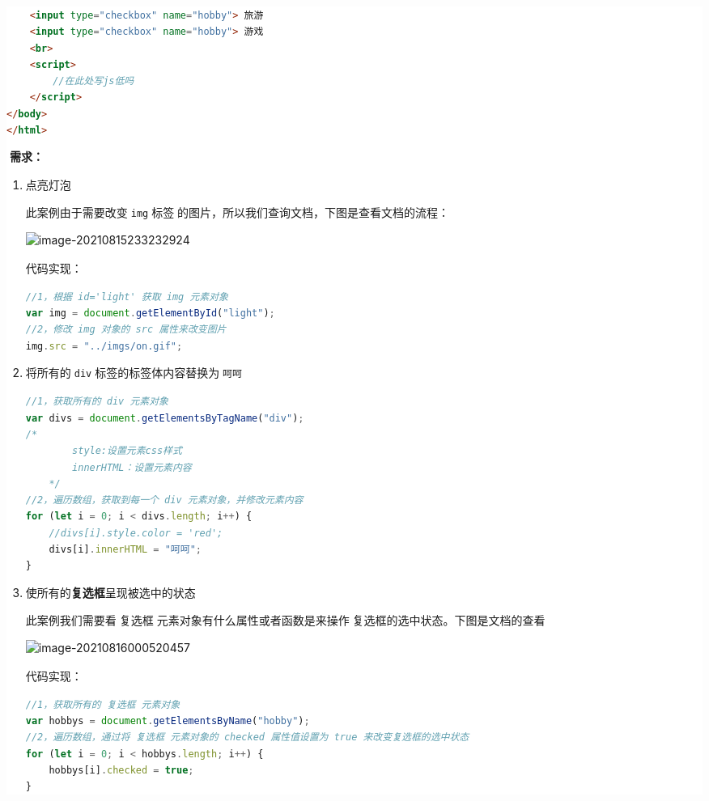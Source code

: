 ```html
    <input type="checkbox" name="hobby"> 旅游
    <input type="checkbox" name="hobby"> 游戏
    <br>
    <script>
        //在此处写js低吗
    </script>
</body>
</html>
```

​	**需求：**

1. 点亮灯泡

    此案例由于需要改变 `img` 标签 的图片，所以我们查询文档，下图是查看文档的流程：

    <img src="https://mytyporapicute.oss-cn-guangzhou.aliyuncs.com/typoraPics/%E6%9F%A5%E7%9C%8B%E6%96%87%E6%A1%A3.png" alt="image-20210815233232924" style="zoom:100%;" />

    代码实现：

    ```js
    //1，根据 id='light' 获取 img 元素对象
    var img = document.getElementById("light");
    //2，修改 img 对象的 src 属性来改变图片
    img.src = "../imgs/on.gif";
    ```

2. 将所有的 `div` 标签的标签体内容替换为 `呵呵`

    ```js
    //1，获取所有的 div 元素对象
    var divs = document.getElementsByTagName("div");
    /*
            style:设置元素css样式
            innerHTML：设置元素内容
        */
    //2，遍历数组，获取到每一个 div 元素对象，并修改元素内容
    for (let i = 0; i < divs.length; i++) {
        //divs[i].style.color = 'red';
        divs[i].innerHTML = "呵呵";
    }
    ```

3. 使所有的**复选框**呈现被选中的状态

    此案例我们需要看 复选框 元素对象有什么属性或者函数是来操作 复选框的选中状态。下图是文档的查看

    ![image-20210816000520457](https://mytyporapicute.oss-cn-guangzhou.aliyuncs.com/typoraPics/image-20210816000520457.png)

    代码实现：

    ```js
    //1，获取所有的 复选框 元素对象
    var hobbys = document.getElementsByName("hobby");
    //2，遍历数组，通过将 复选框 元素对象的 checked 属性值设置为 true 来改变复选框的选中状态
    for (let i = 0; i < hobbys.length; i++) {
        hobbys[i].checked = true;
    }
    ```
